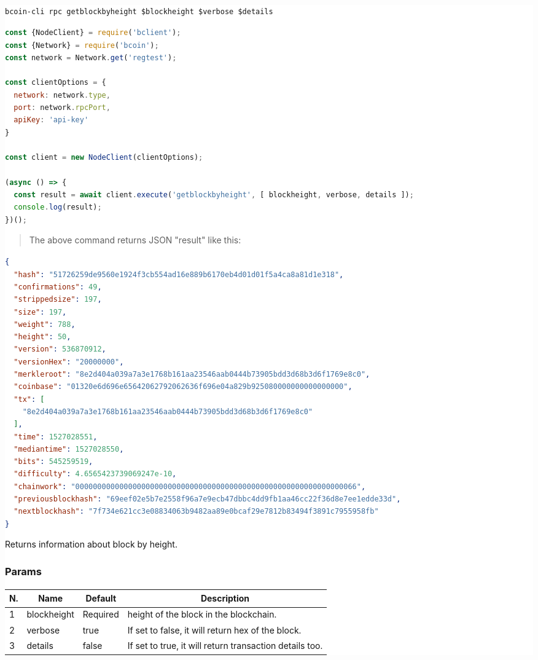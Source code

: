 ```shell--cli
bcoin-cli rpc getblockbyheight $blockheight $verbose $details
```

```javascript
const {NodeClient} = require('bclient');
const {Network} = require('bcoin');
const network = Network.get('regtest');

const clientOptions = {
  network: network.type,
  port: network.rpcPort,
  apiKey: 'api-key'
}

const client = new NodeClient(clientOptions);

(async () => {
  const result = await client.execute('getblockbyheight', [ blockheight, verbose, details ]);
  console.log(result);
})();
```

> The above command returns JSON "result" like this:

```json
{
  "hash": "51726259de9560e1924f3cb554ad16e889b6170eb4d01d01f5a4ca8a81d1e318",
  "confirmations": 49,
  "strippedsize": 197,
  "size": 197,
  "weight": 788,
  "height": 50,
  "version": 536870912,
  "versionHex": "20000000",
  "merkleroot": "8e2d404a039a7a3e1768b161aa23546aab0444b73905bdd3d68b3d6f1769e8c0",
  "coinbase": "01320e6d696e65642062792062636f696e04a829b925080000000000000000",
  "tx": [
    "8e2d404a039a7a3e1768b161aa23546aab0444b73905bdd3d68b3d6f1769e8c0"
  ],
  "time": 1527028551,
  "mediantime": 1527028550,
  "bits": 545259519,
  "difficulty": 4.6565423739069247e-10,
  "chainwork": "0000000000000000000000000000000000000000000000000000000000000066",
  "previousblockhash": "69eef02e5b7e2558f96a7e9ecb47dbbc4dd9fb1aa46cc22f36d8e7ee1edde33d",
  "nextblockhash": "7f734e621cc3e08834063b9482aa89e0bcaf29e7812b83494f3891c7955958fb"
}
```

Returns information about block by height.

### Params
N. | Name | Default |  Description
--------- | --------- | --------- | -----------
1 | blockheight | Required | height of the block in the blockchain.
2 | verbose | true | If set to false, it will return hex of the block.
3 | details | false | If set to true, it will return transaction details too.
